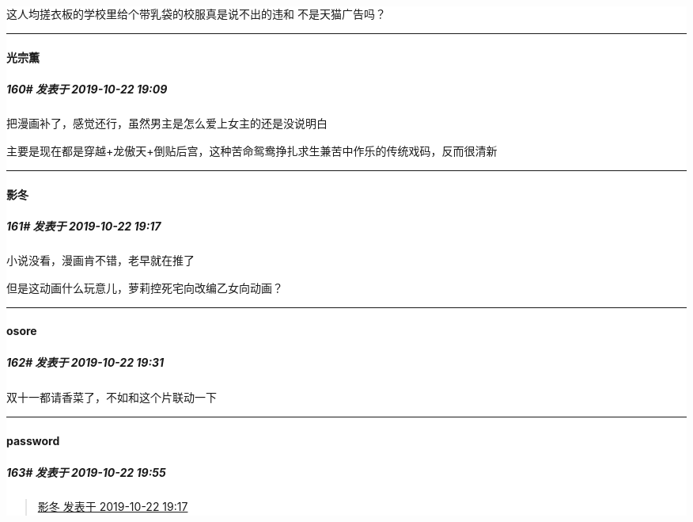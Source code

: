 这人均搓衣板的学校里给个带乳袋的校服真是说不出的违和</blockquote>
不是天猫广告吗？







-----

####  光宗薫  
##### 160#       发表于 2019-10-22 19:09




把漫画补了，感觉还行，虽然男主是怎么爱上女主的还是没说明白

主要是现在都是穿越+龙傲天+倒贴后宫，这种苦命鸳鸯挣扎求生兼苦中作乐的传统戏码，反而很清新







-----

####  影冬  
##### 161#       发表于 2019-10-22 19:17




小说没看，漫画肯不错，老早就在推了


但是这动画什么玩意儿，萝莉控死宅向改编乙女向动画？







-----

####  osore  
##### 162#       发表于 2019-10-22 19:31




双十一都请香菜了，不如和这个片联动一下







-----

####  password  
##### 163#       发表于 2019-10-22 19:55



<blockquote><a href="httphttps://bbs.saraba1st.com/2b/forum.php?mod=redirect&amp;goto=findpost&amp;pid=45277707&amp;ptid=1784292" target="_blank">影冬 发表于 2019-10-22 19:17</a>
